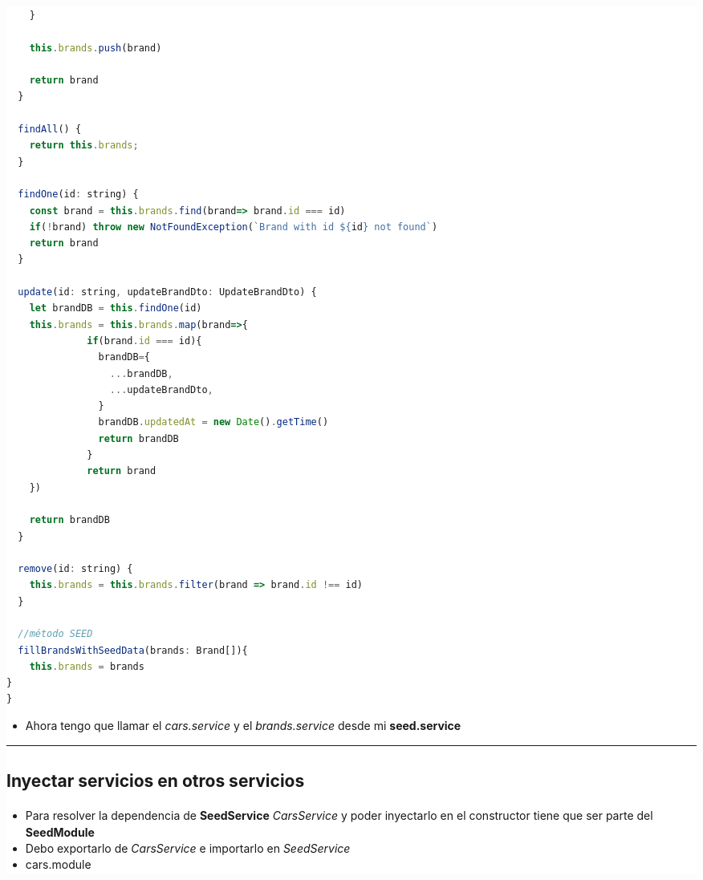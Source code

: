 ~~~js
    }

    this.brands.push(brand)

    return brand
  }

  findAll() {
    return this.brands;
  }

  findOne(id: string) {
    const brand = this.brands.find(brand=> brand.id === id)
    if(!brand) throw new NotFoundException(`Brand with id ${id} not found`)
    return brand
  }

  update(id: string, updateBrandDto: UpdateBrandDto) {
    let brandDB = this.findOne(id)
    this.brands = this.brands.map(brand=>{
              if(brand.id === id){
                brandDB={
                  ...brandDB,
                  ...updateBrandDto,
                }
                brandDB.updatedAt = new Date().getTime()
                return brandDB
              }
              return brand
    })

    return brandDB
  }

  remove(id: string) {
    this.brands = this.brands.filter(brand => brand.id !== id)
  }

  //método SEED
  fillBrandsWithSeedData(brands: Brand[]){
    this.brands = brands
}
}
~~~

- Ahora tengo que llamar el *cars.service* y el *brands.service* desde mi **seed.service**
-----

## Inyectar servicios en otros servicios

- Para resolver la dependencia de **SeedService** *CarsService* y poder inyectarlo en el constructor tiene que ser parte del **SeedModule**
- Debo exportarlo de *CarsService* e importarlo en *SeedService*
- cars.module
